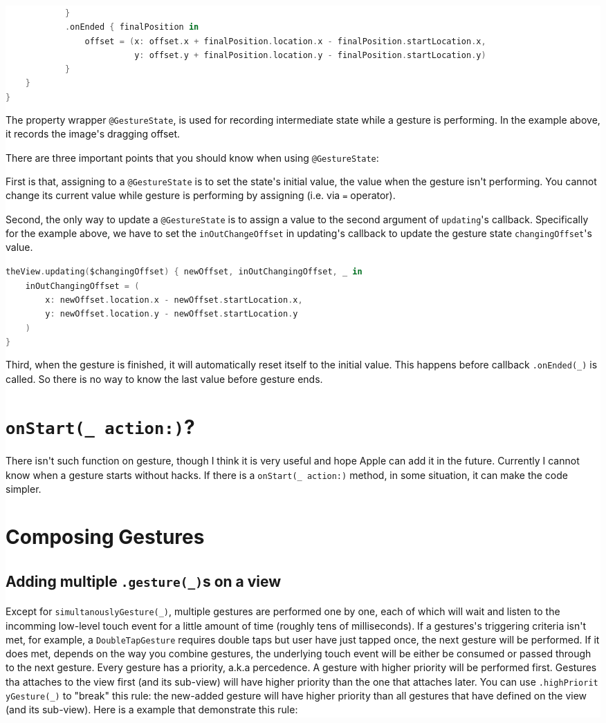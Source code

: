 ```swift
            }
            .onEnded { finalPosition in
                offset = (x: offset.x + finalPosition.location.x - finalPosition.startLocation.x,
                          y: offset.y + finalPosition.location.y - finalPosition.startLocation.y)
            }
    }
}
```

The property wrapper `@GestureState`, is used for recording intermediate state while a gesture is performing. In the example above, it records the image's dragging offset.

There are three important points that you should know when using `@GestureState`:

First is that, assigning to a `@GestureState` is to set the state's initial value, the value when the gesture isn't performing. You cannot change its current value while gesture is performing by assigning (i.e. via `=` operator).

Second, the only way to update a `@GestureState` is to assign a value to the second argument of `updating`'s callback. Specifically for the example above, we have to set the `inOutChangeOffset` in updating's callback to update the gesture state `changingOffset`'s value.

```swift
theView.updating($changingOffset) { newOffset, inOutChangingOffset, _ in
    inOutChangingOffset = (
        x: newOffset.location.x - newOffset.startLocation.x,
        y: newOffset.location.y - newOffset.startLocation.y
    )
}
```

Third, when the gesture is finished, it will automatically reset itself to the initial value. This happens before callback `.onEnded(_)` is called. So there is no way to know the last value before gesture ends.

# `onStart(_ action:)`?

There isn't such function on gesture, though I think it is very useful and hope Apple can add it in the future. Currently I cannot know when a gesture starts without hacks. If there is a `onStart(_ action:)` method, in some situation, it can make the code simpler.

# Composing Gestures

## Adding multiple `.gesture(_)`s on a view

Except for `simultanouslyGesture(_)`, multiple gestures are performed one by one, each of which will wait and listen to the incomming low-level touch event for a little amount of time (roughly tens of milliseconds). If a gestures's triggering criteria isn't met, for example, a `DoubleTapGesture` requires double taps but user have just tapped once, the next gesture will be performed. If it does met, depends on the way you combine gestures, the underlying touch event will be either be consumed or passed through to the next gesture. Every gesture has a priority, a.k.a percedence. A gesture with higher priority will be performed first. Gestures tha attaches to the view first (and its sub-view) will have higher priority than the one that attaches later. You can use `.highPriorityGesture(_)` to "break" this rule: the new-added gesture will have higher priority than all gestures that have defined on the view (and its sub-view). Here is a example that demonstrate this rule:
